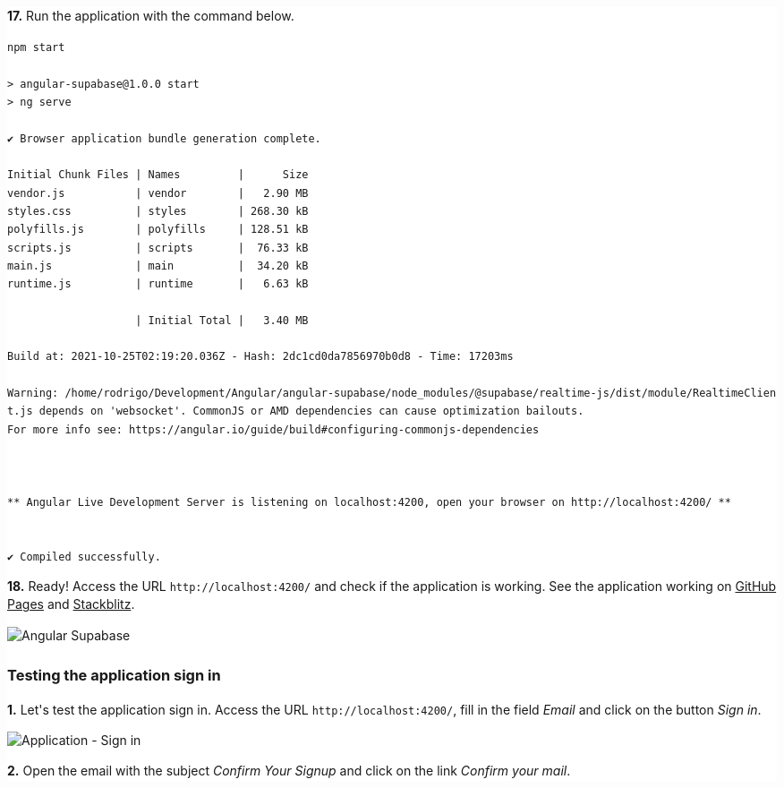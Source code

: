 **17.** Run the application with the command below.

```shell
npm start

> angular-supabase@1.0.0 start
> ng serve

✔ Browser application bundle generation complete.

Initial Chunk Files | Names         |      Size
vendor.js           | vendor        |   2.90 MB
styles.css          | styles        | 268.30 kB
polyfills.js        | polyfills     | 128.51 kB
scripts.js          | scripts       |  76.33 kB
main.js             | main          |  34.20 kB
runtime.js          | runtime       |   6.63 kB

                    | Initial Total |   3.40 MB

Build at: 2021-10-25T02:19:20.036Z - Hash: 2dc1cd0da7856970b0d8 - Time: 17203ms

Warning: /home/rodrigo/Development/Angular/angular-supabase/node_modules/@supabase/realtime-js/dist/module/RealtimeClient.js depends on 'websocket'. CommonJS or AMD dependencies can cause optimization bailouts.
For more info see: https://angular.io/guide/build#configuring-commonjs-dependencies



** Angular Live Development Server is listening on localhost:4200, open your browser on http://localhost:4200/ **


✔ Compiled successfully.
```

**18.** Ready! Access the URL `http://localhost:4200/` and check if the application is working. See the application working on [GitHub Pages](https://rodrigokamada.github.io/angular-supabase/) and [Stackblitz](https://stackblitz.com/edit/angular12-supabase).

![Angular Supabase](https://res.cloudinary.com/rodrigokamada/image/upload/v1635244373/Blog/angular-supabase/angular-supabase_slvk9k.png)



### Testing the application sign in

**1.** Let's test the application sign in. Access the URL `http://localhost:4200/`, fill in the field *Email* and click on the button *Sign in*.

![Application - Sign in](https://res.cloudinary.com/rodrigokamada/image/upload/v1635166098/Blog/angular-supabase/application-step1_siuxd0.png)

**2.** Open the email with the subject *Confirm Your Signup* and click on the link *Confirm your mail*.

